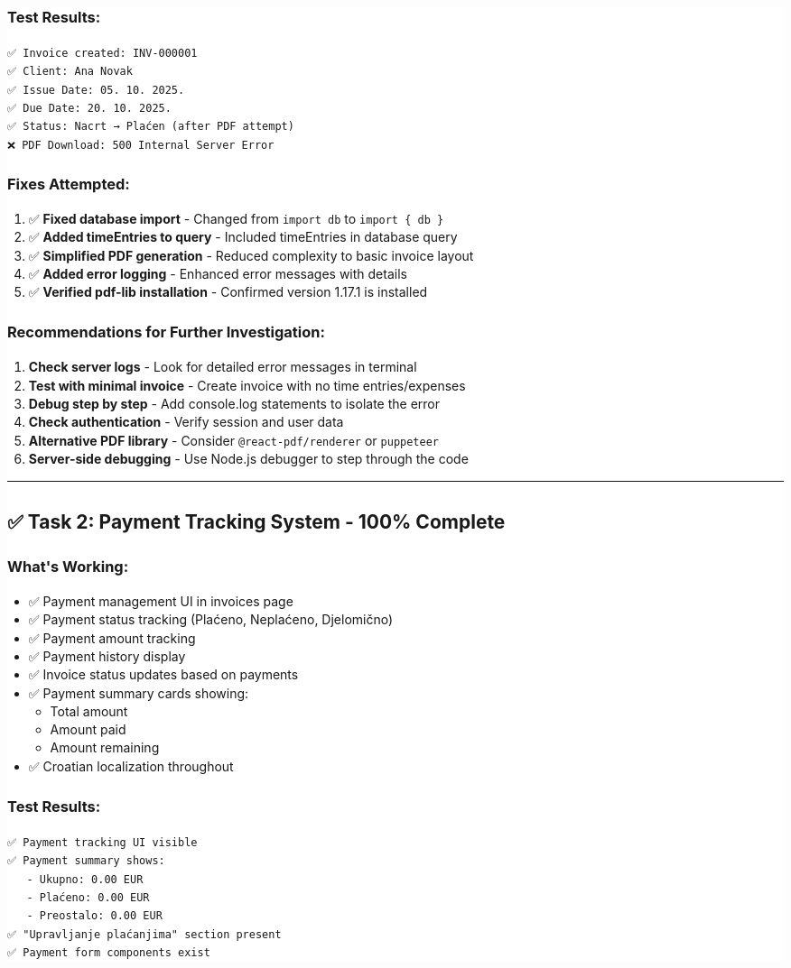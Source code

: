 ### **Test Results:**
```
✅ Invoice created: INV-000001
✅ Client: Ana Novak
✅ Issue Date: 05. 10. 2025.
✅ Due Date: 20. 10. 2025.
✅ Status: Nacrt → Plaćen (after PDF attempt)
❌ PDF Download: 500 Internal Server Error
```

### **Fixes Attempted:**
1. ✅ **Fixed database import** - Changed from `import db` to `import { db }`
2. ✅ **Added timeEntries to query** - Included timeEntries in database query
3. ✅ **Simplified PDF generation** - Reduced complexity to basic invoice layout
4. ✅ **Added error logging** - Enhanced error messages with details
5. ✅ **Verified pdf-lib installation** - Confirmed version 1.17.1 is installed

### **Recommendations for Further Investigation:**
1. **Check server logs** - Look for detailed error messages in terminal
2. **Test with minimal invoice** - Create invoice with no time entries/expenses
3. **Debug step by step** - Add console.log statements to isolate the error
4. **Check authentication** - Verify session and user data
5. **Alternative PDF library** - Consider `@react-pdf/renderer` or `puppeteer`
6. **Server-side debugging** - Use Node.js debugger to step through the code

---

## ✅ **Task 2: Payment Tracking System** - 100% Complete

### **What's Working:**
- ✅ Payment management UI in invoices page
- ✅ Payment status tracking (Plaćeno, Neplaćeno, Djelomično)
- ✅ Payment amount tracking
- ✅ Payment history display
- ✅ Invoice status updates based on payments
- ✅ Payment summary cards showing:
  - Total amount
  - Amount paid
  - Amount remaining
- ✅ Croatian localization throughout

### **Test Results:**
```
✅ Payment tracking UI visible
✅ Payment summary shows:
   - Ukupno: 0.00 EUR
   - Plaćeno: 0.00 EUR
   - Preostalo: 0.00 EUR
✅ "Upravljanje plaćanjima" section present
✅ Payment form components exist
```
